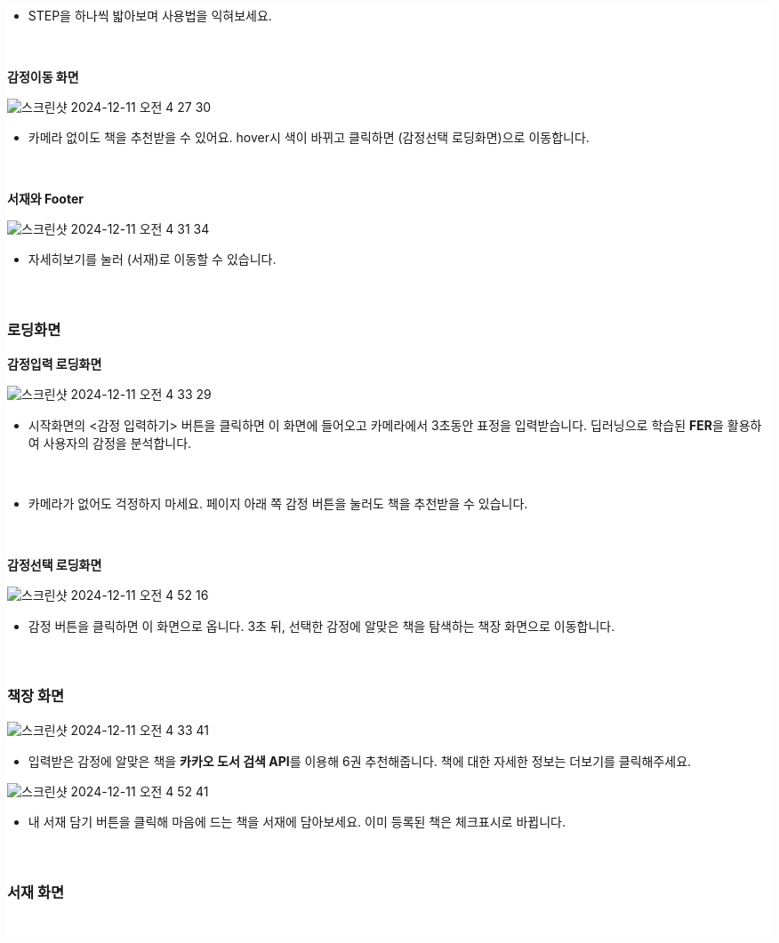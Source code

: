 - STEP을 하나씩 밟아보며 사용법을 익혀보세요.

<br/>

**감정이동 화면**

<img width="1659" alt="스크린샷 2024-12-11 오전 4 27 30" src="https://github.com/user-attachments/assets/368995ae-c3a8-467f-a19f-2a47829ce30b">

- 카메라 없이도 책을 추천받을 수 있어요. hover시 색이 바뀌고 클릭하면 (감정선택 로딩화면)으로 이동합니다.

<br/>

**서재와 Footer**

<img width="1659" alt="스크린샷 2024-12-11 오전 4 31 34" src="https://github.com/user-attachments/assets/c8670b82-a0d1-4d19-9392-0350aa2e031d">

- 자세히보기를 눌러 (서재)로 이동할 수 있습니다.

<br/>

### **로딩화면**

**감정입력 로딩화면**

<img width="1659" alt="스크린샷 2024-12-11 오전 4 33 29" src="https://github.com/user-attachments/assets/f4b4087f-c0b9-4b05-8080-3f18317c7b7b">

- 시작화면의 <감정 입력하기> 버튼을 클릭하면 이 화면에 들어오고 카메라에서 3초동안 표정을 입력받습니다. 딥러닝으로 학습된 **FER**을 활용하여 사용자의 감정을 분석합니다.

<br/>

- 카메라가 없어도 걱정하지 마세요. 페이지 아래 쪽 감정 버튼을 눌러도 책을 추천받을 수 있습니다.

<br/>

**감정선택 로딩화면**

<img width="1659" alt="스크린샷 2024-12-11 오전 4 52 16" src="https://github.com/user-attachments/assets/f52ea593-26ed-44e7-b372-7e0f383c2013">

- 감정 버튼을 클릭하면 이 화면으로 옵니다. 3초 뒤, 선택한 감정에 알맞은 책을 탐색하는 책장 화면으로 이동합니다.

<br/>

### **책장 화면**

<img width="1659" alt="스크린샷 2024-12-11 오전 4 33 41" src="https://github.com/user-attachments/assets/04af8e4a-2238-4c59-a8d3-04722cd26af6">

- 입력받은 감정에 알맞은 책을 **카카오 도서 검색 API**를 이용해 6권 추천해줍니다. 책에 대한 자세한 정보는 더보기를 클릭해주세요.

<img width="1659" alt="스크린샷 2024-12-11 오전 4 52 41" src="https://github.com/user-attachments/assets/0475089e-fe01-4ec9-9672-4feaf8c48c7f">

- 내 서재 담기 버튼을 클릭해 마음에 드는 책을 서재에 담아보세요. 이미 등록된 책은 체크표시로 바뀝니다.

<br/>

### **서재 화면**

<br/>

